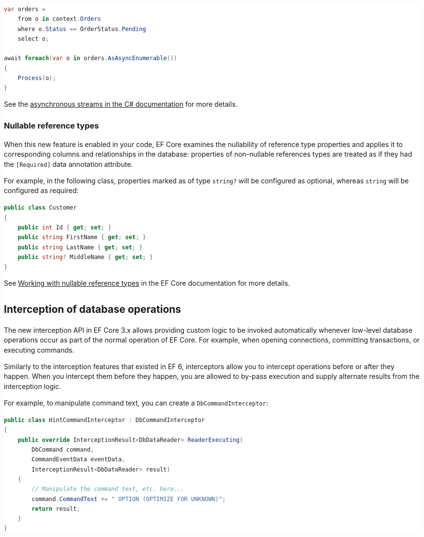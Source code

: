 ```csharp
var orders =
    from o in context.Orders
    where o.Status == OrderStatus.Pending
    select o;

await foreach(var o in orders.AsAsyncEnumerable())
{
    Process(o);
}
```

See the [asynchronous streams in the C# documentation](/dotnet/csharp/whats-new/csharp-8#asynchronous-streams) for more details.

### Nullable reference types

When this new feature is enabled in your code, EF Core examines the nullability of reference type properties and applies it to corresponding columns and relationships in the database: properties of non-nullable references types are treated as if they had the `[Required]` data annotation attribute.

For example, in the following class, properties marked as of type `string?` will be configured as optional, whereas `string` will be configured as required:

```csharp
public class Customer
{
    public int Id { get; set; }
    public string FirstName { get; set; }
    public string LastName { get; set; }
    public string? MiddleName { get; set; }
}
```

See [Working with nullable reference types](xref:core/miscellaneous/nullable-reference-types) in the EF Core documentation for more details.

## Interception of database operations

The new interception API in EF Core 3.x allows providing custom logic to be invoked automatically whenever low-level database operations occur as part of the normal operation of EF Core. For example, when opening connections, committing transactions, or executing commands.

Similarly to the interception features that existed in EF 6, interceptors allow you to intercept operations before or after they happen. When you intercept them before they happen, you are allowed to by-pass execution and supply alternate results from the interception logic.

For example, to manipulate command text, you can create a `DbCommandInterceptor`:

```csharp
public class HintCommandInterceptor : DbCommandInterceptor
{
    public override InterceptionResult<DbDataReader> ReaderExecuting(
        DbCommand command,
        CommandEventData eventData,
        InterceptionResult<DbDataReader> result)
    {
        // Manipulate the command text, etc. here...
        command.CommandText += " OPTION (OPTIMIZE FOR UNKNOWN)";
        return result;
    }
}
```
